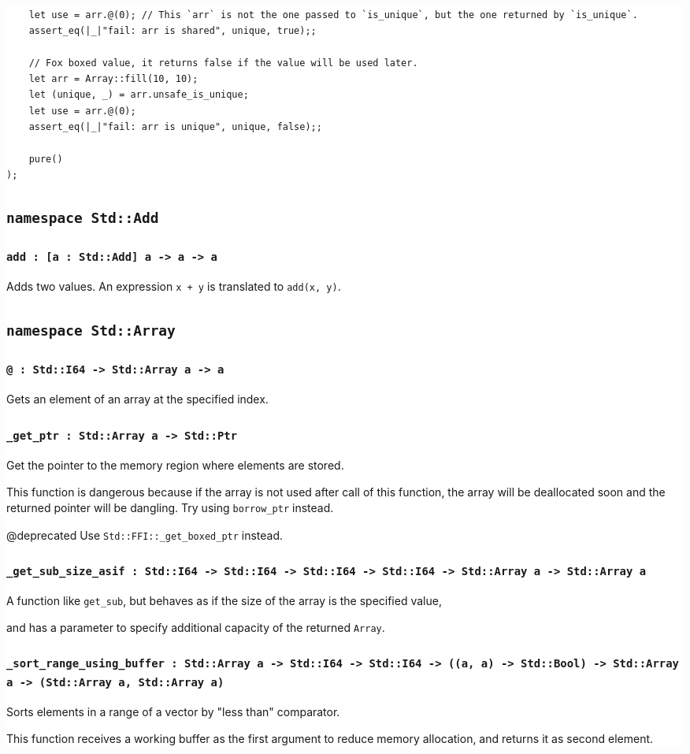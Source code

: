 ```
    let use = arr.@(0); // This `arr` is not the one passed to `is_unique`, but the one returned by `is_unique`.
    assert_eq(|_|"fail: arr is shared", unique, true);;

    // Fox boxed value, it returns false if the value will be used later.
    let arr = Array::fill(10, 10);
    let (unique, _) = arr.unsafe_is_unique;
    let use = arr.@(0);
    assert_eq(|_|"fail: arr is unique", unique, false);;

    pure()
);
```

## `namespace Std::Add`

### `add : [a : Std::Add] a -> a -> a`

Adds two values. An expression `x + y` is translated to `add(x, y)`.

## `namespace Std::Array`

### `@ : Std::I64 -> Std::Array a -> a`

Gets an element of an array at the specified index.

### `_get_ptr : Std::Array a -> Std::Ptr`

Get the pointer to the memory region where elements are stored.

This function is dangerous because if the array is not used after call of this function, the array will be deallocated soon and the returned pointer will be dangling.
Try using `borrow_ptr` instead.

@deprecated
Use `Std::FFI::_get_boxed_ptr` instead.

### `_get_sub_size_asif : Std::I64 -> Std::I64 -> Std::I64 -> Std::I64 -> Std::Array a -> Std::Array a`

A function like `get_sub`, but behaves as if the size of the array is the specified value,

and has a parameter to specify additional capacity of the returned `Array`.

### `_sort_range_using_buffer : Std::Array a -> Std::I64 -> Std::I64 -> ((a, a) -> Std::Bool) -> Std::Array a -> (Std::Array a, Std::Array a)`

Sorts elements in a range of a vector by "less than" comparator.

This function receives a working buffer as the first argument to reduce memory allocation, and returns it as second element.
